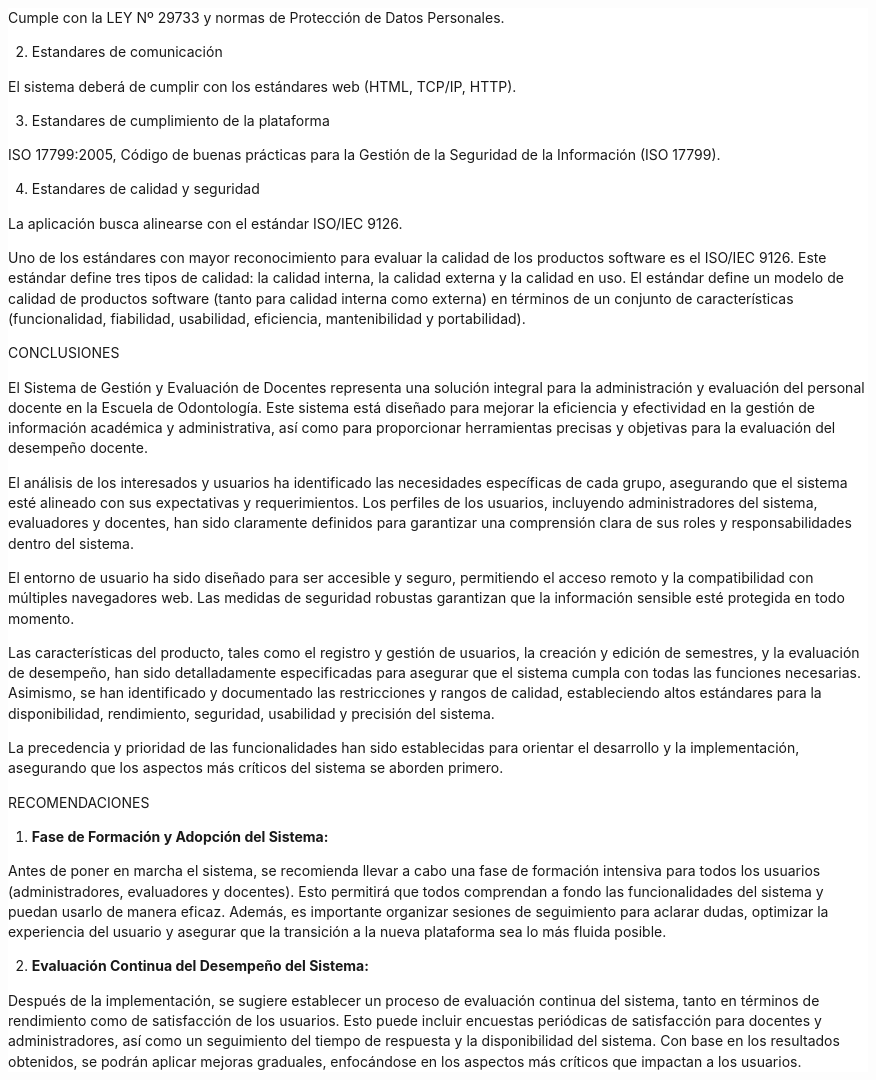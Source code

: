 Cumple con la LEY Nº 29733 y normas de Protección de Datos Personales. 

2) Estandares<a name="_page12_x82.00_y731.92"></a> de comunicación 

El sistema deberá de cumplir con los estándares web (HTML, TCP/IP, HTTP). 

3) Estandares<a name="_page13_x82.00_y93.92"></a> de cumplimiento de la plataforma 

ISO 17799:2005, Código de buenas prácticas para la Gestión de la Seguridad de la Información (ISO 17799). 

4) Estandares<a name="_page13_x82.00_y160.92"></a> de calidad y seguridad 

La aplicación busca alinearse con el estándar ISO/IEC 9126. 

Uno de los estándares con mayor reconocimiento para evaluar la calidad de los productos software es el ISO/IEC 9126. Este estándar define tres tipos de calidad: la calidad interna, la calidad externa y la calidad en uso. El estándar define un modelo de calidad de productos software (tanto para calidad interna como externa) en términos de un conjunto de características (funcionalidad, fiabilidad, usabilidad, eficiencia, mantenibilidad y portabilidad). 

<a name="_page13_x82.00_y332.92"></a>CONCLUSIONES 

El Sistema de Gestión y Evaluación de Docentes representa una solución integral para la administración y evaluación del personal docente en la Escuela de Odontología. Este sistema está diseñado para mejorar la eficiencia y efectividad en la gestión de información académica y administrativa, así como para proporcionar herramientas precisas y objetivas para la evaluación del desempeño docente. 

El análisis de los interesados y usuarios ha identificado las necesidades específicas de cada grupo, asegurando que el sistema esté alineado con sus expectativas y requerimientos. Los perfiles de los usuarios, incluyendo administradores del sistema, evaluadores y docentes, han sido claramente definidos para garantizar una comprensión clara de sus roles y responsabilidades dentro del sistema. 

El entorno de usuario ha sido diseñado para ser accesible y seguro, permitiendo el acceso remoto y la compatibilidad con múltiples navegadores web. Las medidas de seguridad robustas garantizan que la información sensible esté protegida en todo momento. 

Las características del producto, tales como el registro y gestión de usuarios, la creación y edición de semestres, y la evaluación de desempeño, han sido detalladamente especificadas para asegurar que el sistema cumpla con todas las funciones necesarias. Asimismo, se han identificado y documentado las restricciones y rangos de calidad, estableciendo altos estándares para la disponibilidad, rendimiento, seguridad, usabilidad y precisión del sistema. 

La precedencia y prioridad de las funcionalidades han sido establecidas para orientar el desarrollo y la implementación, asegurando que los aspectos más críticos del sistema se aborden primero. 

<a name="_page14_x82.00_y169.92"></a>RECOMENDACIONES 

1. **Fase de Formación y Adopción del Sistema:** 

Antes de poner en marcha el sistema, se recomienda llevar a cabo una fase de formación intensiva para todos los usuarios (administradores, evaluadores y docentes). Esto permitirá que todos comprendan a fondo las funcionalidades del sistema y puedan usarlo de manera eficaz. Además, es importante organizar sesiones de seguimiento para aclarar dudas, optimizar la experiencia del usuario y asegurar que la transición a la nueva plataforma sea lo más fluida posible. 

2. **Evaluación Continua del Desempeño del Sistema:** 

Después de la implementación, se sugiere establecer un proceso de evaluación continua del sistema, tanto en términos de rendimiento como de satisfacción de los usuarios. Esto puede incluir encuestas periódicas de satisfacción para docentes y administradores, así como un seguimiento del tiempo de respuesta y la disponibilidad del sistema. Con base en los resultados obtenidos, se podrán aplicar mejoras graduales, enfocándose en los aspectos más críticos que impactan a los usuarios. 
